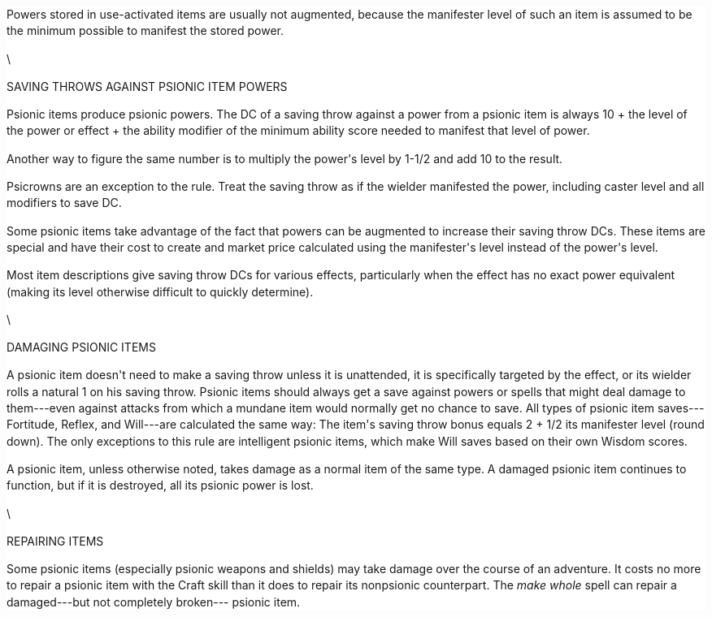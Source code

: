 Powers stored in use-activated items are usually not augmented, because
the manifester level of such an item is assumed to be the minimum
possible to manifest the stored power.

\

SAVING THROWS AGAINST PSIONIC ITEM POWERS

Psionic items produce psionic powers. The DC of a saving throw against a
power from a psionic item is always 10 + the level of the power or
effect + the ability modifier of the minimum ability score needed to
manifest that level of power.

Another way to figure the same number is to multiply the power's level
by 1-1/2 and add 10 to the result.

Psicrowns are an exception to the rule. Treat the saving throw as if the
wielder manifested the power, including caster level and all modifiers
to save DC.

Some psionic items take advantage of the fact that powers can be
augmented to increase their saving throw DCs. These items are special
and have their cost to create and market price calculated using the
manifester's level instead of the power's level.

Most item descriptions give saving throw DCs for various effects,
particularly when the effect has no exact power equivalent (making its
level otherwise difficult to quickly determine).

\

DAMAGING PSIONIC ITEMS

A psionic item doesn't need to make a saving throw unless it is
unattended, it is specifically targeted by the effect, or its wielder
rolls a natural 1 on his saving throw. Psionic items should always get a
save against powers or spells that might deal damage to them---even
against attacks from which a mundane item would normally get no chance
to save. All types of psionic item saves---Fortitude, Reflex, and
Will---are calculated the same way: The item's saving throw bonus equals
2 + 1/2 its manifester level (round down). The only exceptions to this
rule are intelligent psionic items, which make Will saves based on their
own Wisdom scores.

A psionic item, unless otherwise noted, takes damage as a normal item of
the same type. A damaged psionic item continues to function, but if it
is destroyed, all its psionic power is lost.

\

REPAIRING ITEMS

Some psionic items (especially psionic weapons and shields) may take
damage over the course of an adventure. It costs no more to repair a
psionic item with the Craft skill than it does to repair its nonpsionic
counterpart. The *make whole* spell can repair a damaged---but not
completely broken--- psionic item.
